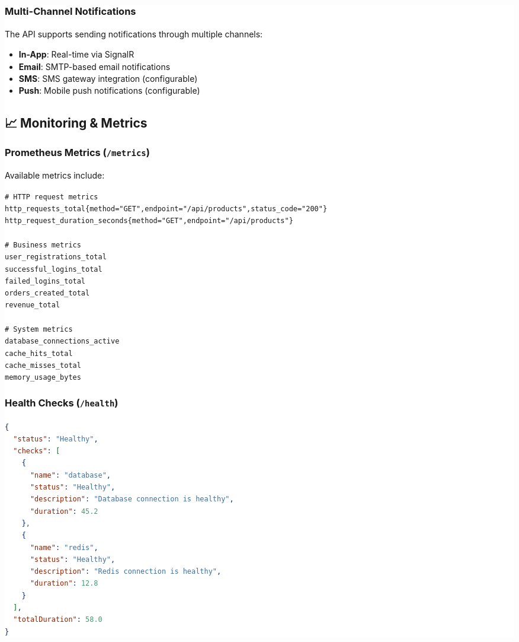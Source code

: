 ```javascript
```

### Multi-Channel Notifications
The API supports sending notifications through multiple channels:
- **In-App**: Real-time via SignalR
- **Email**: SMTP-based email notifications
- **SMS**: SMS gateway integration (configurable)
- **Push**: Mobile push notifications (configurable)

## 📈 Monitoring & Metrics

### Prometheus Metrics (`/metrics`)
Available metrics include:
```
# HTTP request metrics
http_requests_total{method="GET",endpoint="/api/products",status_code="200"}
http_request_duration_seconds{method="GET",endpoint="/api/products"}

# Business metrics
user_registrations_total
successful_logins_total
failed_logins_total
orders_created_total
revenue_total

# System metrics
database_connections_active
cache_hits_total
cache_misses_total
memory_usage_bytes
```

### Health Checks (`/health`)
```json
{
  "status": "Healthy",
  "checks": [
    {
      "name": "database",
      "status": "Healthy",
      "description": "Database connection is healthy",
      "duration": 45.2
    },
    {
      "name": "redis",
      "status": "Healthy", 
      "description": "Redis connection is healthy",
      "duration": 12.8
    }
  ],
  "totalDuration": 58.0
}
```
